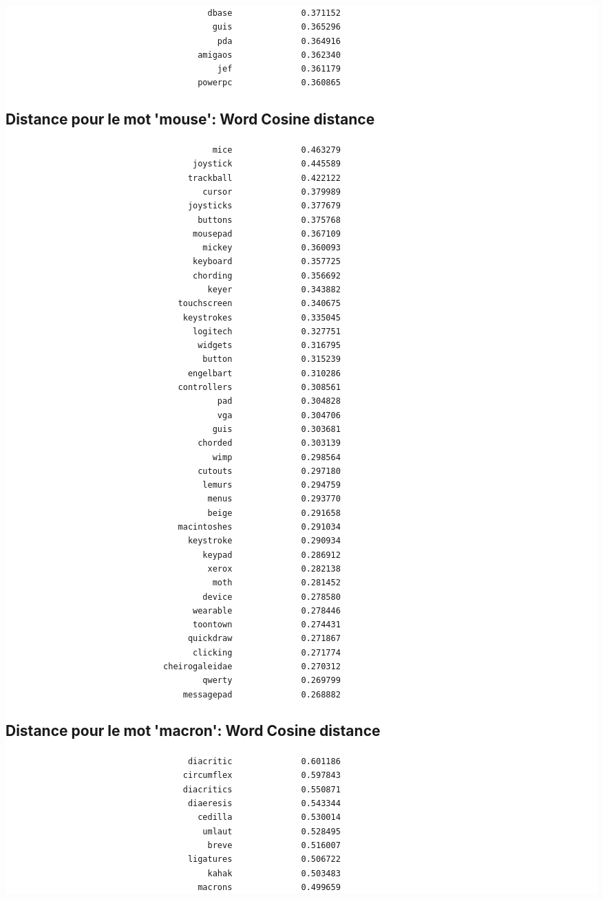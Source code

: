                                              dbase              0.371152
                                              guis              0.365296
                                               pda              0.364916
                                           amigaos              0.362340
                                               jef              0.361179
                                           powerpc              0.360865

Distance pour le mot 'mouse':
                                              Word       Cosine distance
------------------------------------------------------------------------
                                              mice              0.463279
                                          joystick              0.445589
                                         trackball              0.422122
                                            cursor              0.379989
                                         joysticks              0.377679
                                           buttons              0.375768
                                          mousepad              0.367109
                                            mickey              0.360093
                                          keyboard              0.357725
                                          chording              0.356692
                                             keyer              0.343882
                                       touchscreen              0.340675
                                        keystrokes              0.335045
                                          logitech              0.327751
                                           widgets              0.316795
                                            button              0.315239
                                         engelbart              0.310286
                                       controllers              0.308561
                                               pad              0.304828
                                               vga              0.304706
                                              guis              0.303681
                                           chorded              0.303139
                                              wimp              0.298564
                                           cutouts              0.297180
                                            lemurs              0.294759
                                             menus              0.293770
                                             beige              0.291658
                                       macintoshes              0.291034
                                         keystroke              0.290934
                                            keypad              0.286912
                                             xerox              0.282138
                                              moth              0.281452
                                            device              0.278580
                                          wearable              0.278446
                                          toontown              0.274431
                                         quickdraw              0.271867
                                          clicking              0.271774
                                    cheirogaleidae              0.270312
                                            qwerty              0.269799
                                        messagepad              0.268882

Distance pour le mot 'macron':
                                              Word       Cosine distance
------------------------------------------------------------------------
                                         diacritic              0.601186
                                        circumflex              0.597843
                                        diacritics              0.550871
                                         diaeresis              0.543344
                                           cedilla              0.530014
                                            umlaut              0.528495
                                             breve              0.516007
                                         ligatures              0.506722
                                             kahak              0.503483
                                           macrons              0.499659